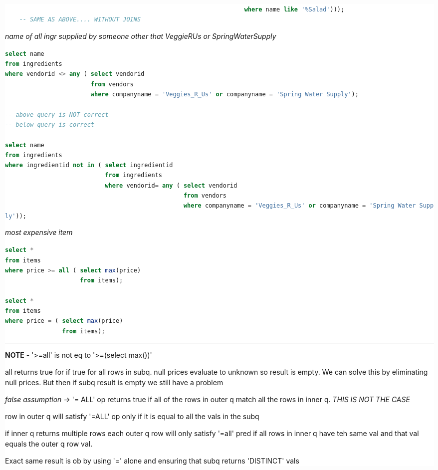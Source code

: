```sql
                                                                   where name like '%Salad')));
    -- SAME AS ABOVE.... WITHOUT JOINS
```
    
_name of all ingr supplied by someone other that VeggieRUs or SpringWaterSupply_
```sql
select name 
from ingredients 
where vendorid <> any ( select vendorid 
                        from vendors 
                        where companyname = 'Veggies_R_Us' or companyname = 'Spring Water Supply');

-- above query is NOT correct
-- below query is correct

select name 
from ingredients 
where ingredientid not in ( select ingredientid 
                            from ingredients 
                            where vendorid= any ( select vendorid 
                                                  from vendors 
                                                  where companyname = 'Veggies_R_Us' or companyname = 'Spring Water Supply'));
```

_most expensive item_
```sql
select * 
from items 
where price >= all ( select max(price) 
                     from items);

select * 
from items 
where price = ( select max(price) 
                from items);
```
-----------------------------------------------------

__NOTE__ - '>=all' is not eq to '>=(select max())'

all returns true for if true for all rows in subq. null prices evaluate to unknown so result is empty. We can solve this by eliminating null prices. But then if subq result is empty we still have a problem

_false assumption ->_ '= ALL' op returns true if all of the rows in outer q match all the rows in inner q. _THIS IS NOT THE CASE_

row in outer q will satisfy '=ALL' op only if it is equal to all the vals in the subq

if inner q returns multiple rows each outer q row will only satisfy '=all' pred if all rows in inner q have teh same val and that val equals the outer q row val.

Exact same result is ob by using '=' alone and ensuring that subq returns 'DISTINCT' vals
